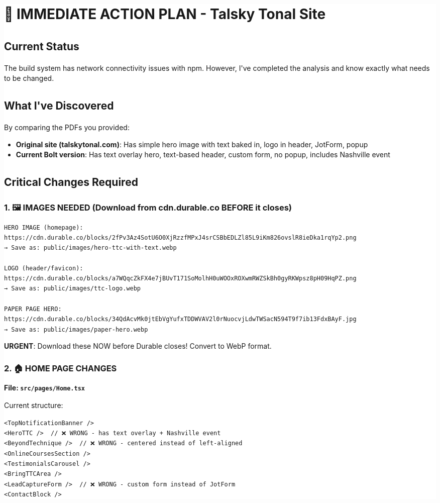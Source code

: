 # 🚨 IMMEDIATE ACTION PLAN - Talsky Tonal Site

## Current Status
The build system has network connectivity issues with npm. However, I've completed the analysis and know exactly what needs to be changed.

## What I've Discovered

By comparing the PDFs you provided:
- **Original site (talskytonal.com)**: Has simple hero image with text baked in, logo in header, JotForm, popup
- **Current Bolt version**: Has text overlay hero, text-based header, custom form, no popup, includes Nashville event

## Critical Changes Required

### 1. 🖼️ IMAGES NEEDED (Download from cdn.durable.co BEFORE it closes)

```
HERO IMAGE (homepage):
https://cdn.durable.co/blocks/2fPv3Az4SotU6O0XjRzzfMPxJ4srCSBbEDLZl85L9iKm826ovslR8ieDka1rqYp2.png
→ Save as: public/images/hero-ttc-with-text.webp

LOGO (header/favicon):
https://cdn.durable.co/blocks/a7WQqcZkFX4e7jBUvT171SoMolhH0uWOOxROXwmRWZSkBh0gyRKWpsz8pH09HqPZ.png
→ Save as: public/images/ttc-logo.webp

PAPER PAGE HERO:
https://cdn.durable.co/blocks/34QdAcvMk0jtEbVgYufxTDDWVAV2l0rNuocvjLdwTWSacN594T9f7ib13FdxBAyF.jpg
→ Save as: public/images/paper-hero.webp
```

**URGENT**: Download these NOW before Durable closes! Convert to WebP format.

### 2. 🏠 HOME PAGE CHANGES

**File: `src/pages/Home.tsx`**

Current structure:
```tsx
<TopNotificationBanner />
<HeroTTC />  // ❌ WRONG - has text overlay + Nashville event
<BeyondTechnique />  // ❌ WRONG - centered instead of left-aligned
<OnlineCoursesSection />
<TestimonialsCarousel />
<BringTTCArea />
<LeadCaptureForm />  // ❌ WRONG - custom form instead of JotForm
<ContactBlock />
```
